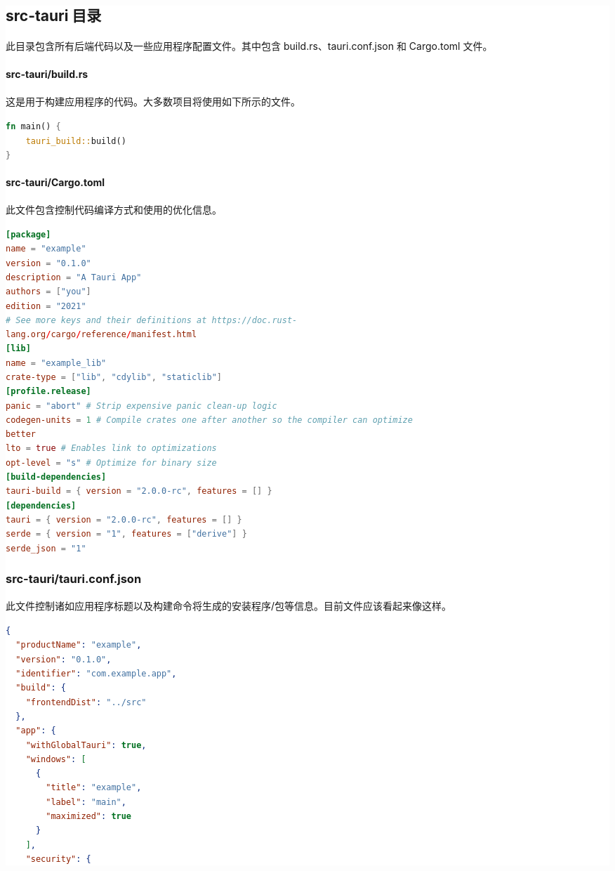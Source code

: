 ## src-tauri 目录

此目录包含所有后端代码以及一些应用程序配置文件。其中包含 build.rs、tauri.conf.json 和 Cargo.toml 文件。

#### src-tauri/build.rs

这是用于构建应用程序的代码。大多数项目将使用如下所示的文件。

```rust
fn main() {
    tauri_build::build()
}
```

#### src-tauri/Cargo.toml

此文件包含控制代码编译方式和使用的优化信息。

```toml
[package]
name = "example"
version = "0.1.0"
description = "A Tauri App"
authors = ["you"]
edition = "2021"
# See more keys and their definitions at https://doc.rust-
lang.org/cargo/reference/manifest.html
[lib]
name = "example_lib"
crate-type = ["lib", "cdylib", "staticlib"]
[profile.release]
panic = "abort" # Strip expensive panic clean-up logic
codegen-units = 1 # Compile crates one after another so the compiler can optimize
better
lto = true # Enables link to optimizations
opt-level = "s" # Optimize for binary size
[build-dependencies]
tauri-build = { version = "2.0.0-rc", features = [] }
[dependencies]
tauri = { version = "2.0.0-rc", features = [] }
serde = { version = "1", features = ["derive"] }
serde_json = "1"
```

### src-tauri/tauri.conf.json

此文件控制诸如应用程序标题以及构建命令将生成的安装程序/包等信息。目前文件应该看起来像这样。

```json
{
  "productName": "example",
  "version": "0.1.0",
  "identifier": "com.example.app",
  "build": {
    "frontendDist": "../src"
  },
  "app": {
    "withGlobalTauri": true,
    "windows": [
      {
        "title": "example",
        "label": "main",
        "maximized": true
      }
    ],
    "security": {
```